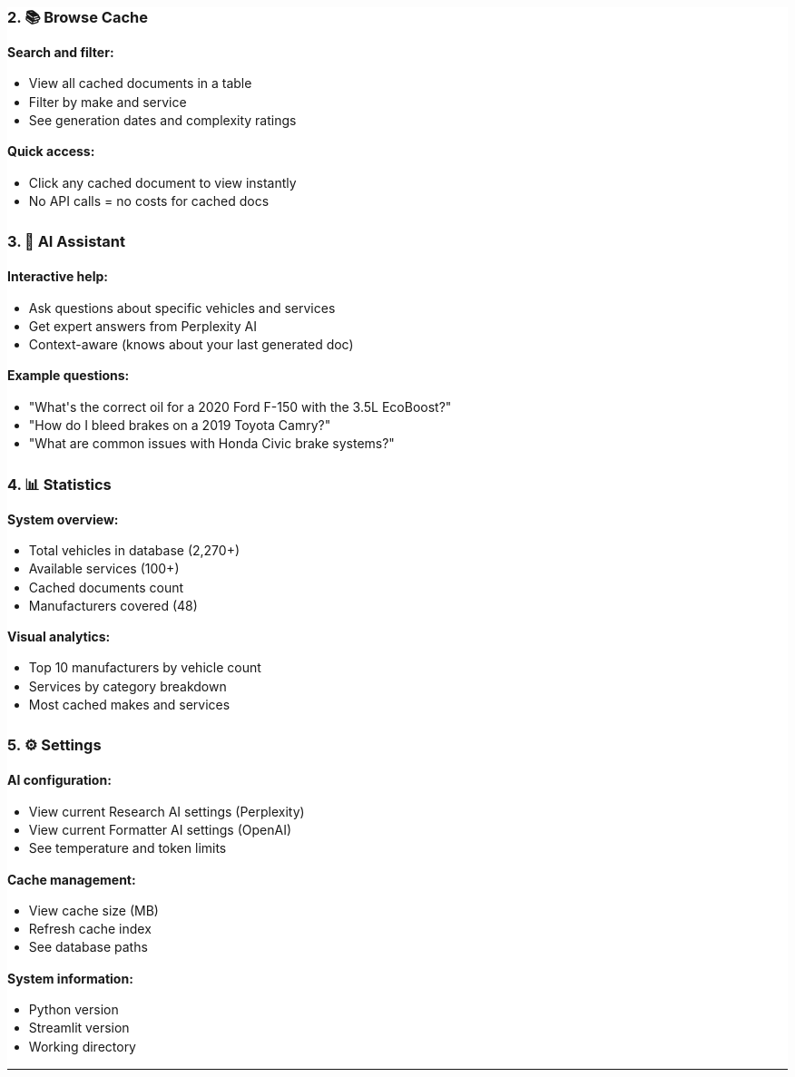 ### 2. 📚 Browse Cache

**Search and filter:**
- View all cached documents in a table
- Filter by make and service
- See generation dates and complexity ratings

**Quick access:**
- Click any cached document to view instantly
- No API calls = no costs for cached docs

### 3. 💬 AI Assistant

**Interactive help:**
- Ask questions about specific vehicles and services
- Get expert answers from Perplexity AI
- Context-aware (knows about your last generated doc)

**Example questions:**
- "What's the correct oil for a 2020 Ford F-150 with the 3.5L EcoBoost?"
- "How do I bleed brakes on a 2019 Toyota Camry?"
- "What are common issues with Honda Civic brake systems?"

### 4. 📊 Statistics

**System overview:**
- Total vehicles in database (2,270+)
- Available services (100+)
- Cached documents count
- Manufacturers covered (48)

**Visual analytics:**
- Top 10 manufacturers by vehicle count
- Services by category breakdown
- Most cached makes and services

### 5. ⚙️ Settings

**AI configuration:**
- View current Research AI settings (Perplexity)
- View current Formatter AI settings (OpenAI)
- See temperature and token limits

**Cache management:**
- View cache size (MB)
- Refresh cache index
- See database paths

**System information:**
- Python version
- Streamlit version
- Working directory

---
